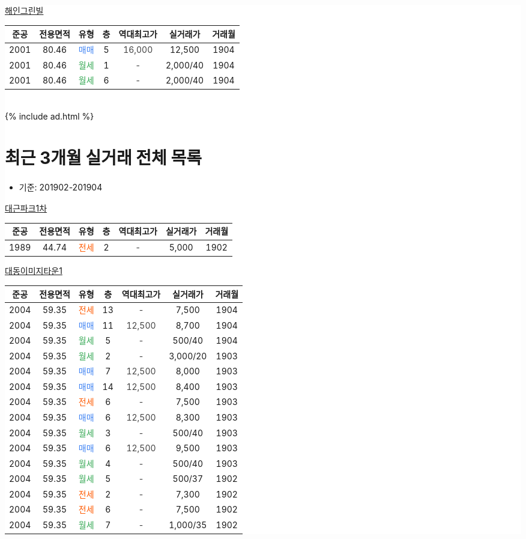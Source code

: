 [해인그린빌](https://search.naver.com/search.naver?query=%EA%B2%BD%EC%83%81%EB%82%A8%EB%8F%84+%EC%96%91%EC%82%B0%EC%8B%9C+%EC%82%BC%ED%98%B8%EB%8F%99+%ED%95%B4%EC%9D%B8%EA%B7%B8%EB%A6%B0%EB%B9%8C)

|준공|전용면적|유형|층|역대최고가|실거래가|거래월|
|:---:|:---:|:---:|:---:|:---:|:---:|:---:|
|2001|80.46|<span style="color:#4285f3">매매</span>|5|<span style="color:#444444">16,000</span>|12,500|1904|
|2001|80.46|<span style="color:#34a853">월세</span>|1|<span style="color:#444444">-</span>|2,000/40|1904|
|2001|80.46|<span style="color:#34a853">월세</span>|6|<span style="color:#444444">-</span>|2,000/40|1904|


<br>
{% include ad.html %}
<br>

# 최근 3개월 실거래 전체 목록
* 기준: 201902-201904


[대근파크1차](https://search.naver.com/search.naver?query=%EA%B2%BD%EC%83%81%EB%82%A8%EB%8F%84+%EC%96%91%EC%82%B0%EC%8B%9C+%EC%82%BC%ED%98%B8%EB%8F%99+%EB%8C%80%EA%B7%BC%ED%8C%8C%ED%81%AC1%EC%B0%A8)

|준공|전용면적|유형|층|역대최고가|실거래가|거래월|
|:---:|:---:|:---:|:---:|:---:|:---:|:---:|
|1989|44.74|<span style="color:#ff5a00">전세</span>|2|<span style="color:#444444">-</span>|5,000|1902|

[대동이미지타운1](https://search.naver.com/search.naver?query=%EA%B2%BD%EC%83%81%EB%82%A8%EB%8F%84+%EC%96%91%EC%82%B0%EC%8B%9C+%EC%82%BC%ED%98%B8%EB%8F%99+%EB%8C%80%EB%8F%99%EC%9D%B4%EB%AF%B8%EC%A7%80%ED%83%80%EC%9A%B41)

|준공|전용면적|유형|층|역대최고가|실거래가|거래월|
|:---:|:---:|:---:|:---:|:---:|:---:|:---:|
|2004|59.35|<span style="color:#ff5a00">전세</span>|13|<span style="color:#444444">-</span>|7,500|1904|
|2004|59.35|<span style="color:#4285f3">매매</span>|11|<span style="color:#444444">12,500</span>|8,700|1904|
|2004|59.35|<span style="color:#34a853">월세</span>|5|<span style="color:#444444">-</span>|500/40|1904|
|2004|59.35|<span style="color:#34a853">월세</span>|2|<span style="color:#444444">-</span>|3,000/20|1903|
|2004|59.35|<span style="color:#4285f3">매매</span>|7|<span style="color:#444444">12,500</span>|8,000|1903|
|2004|59.35|<span style="color:#4285f3">매매</span>|14|<span style="color:#444444">12,500</span>|8,400|1903|
|2004|59.35|<span style="color:#ff5a00">전세</span>|6|<span style="color:#444444">-</span>|7,500|1903|
|2004|59.35|<span style="color:#4285f3">매매</span>|6|<span style="color:#444444">12,500</span>|8,300|1903|
|2004|59.35|<span style="color:#34a853">월세</span>|3|<span style="color:#444444">-</span>|500/40|1903|
|2004|59.35|<span style="color:#4285f3">매매</span>|6|<span style="color:#444444">12,500</span>|9,500|1903|
|2004|59.35|<span style="color:#34a853">월세</span>|4|<span style="color:#444444">-</span>|500/40|1903|
|2004|59.35|<span style="color:#34a853">월세</span>|5|<span style="color:#444444">-</span>|500/37|1902|
|2004|59.35|<span style="color:#ff5a00">전세</span>|2|<span style="color:#444444">-</span>|7,300|1902|
|2004|59.35|<span style="color:#ff5a00">전세</span>|6|<span style="color:#444444">-</span>|7,500|1902|
|2004|59.35|<span style="color:#34a853">월세</span>|7|<span style="color:#444444">-</span>|1,000/35|1902|
